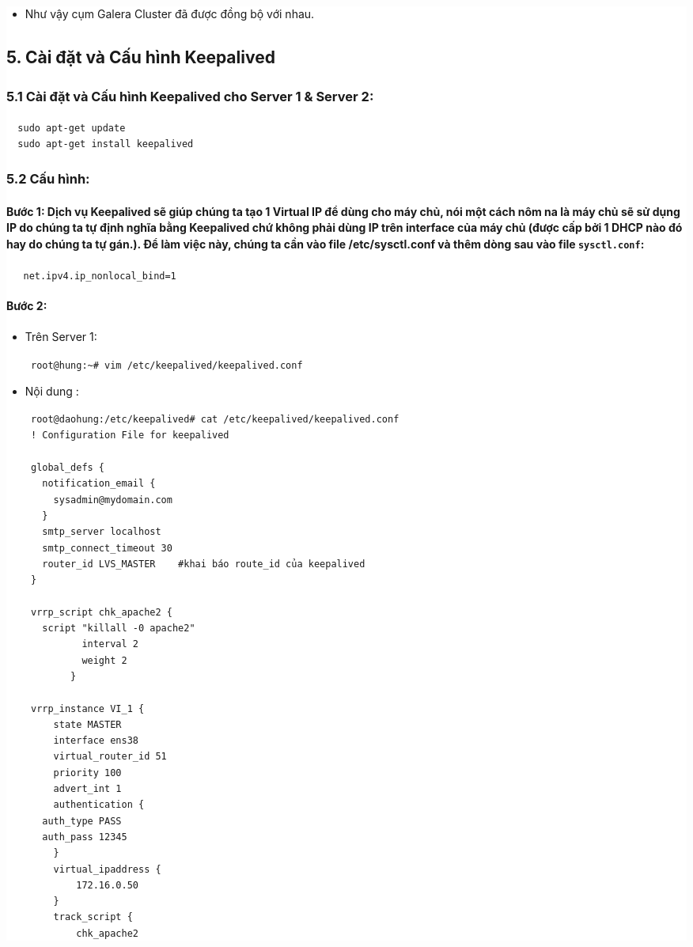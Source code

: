 - Như vậy cụm Galera Cluster đã được đồng bộ với nhau.

<a name="5"></a>

## 5. Cài đặt và Cấu hình Keepalived

<a name="51"></a>

### 5.1 Cài đặt và Cấu hình Keepalived cho Server 1 & Server 2:

      sudo apt-get update
      sudo apt-get install keepalived 

### 5.2 Cấu hình: 

#### Bước 1: Dịch vụ Keepalived sẽ giúp chúng ta tạo 1 Virtual IP để dùng cho máy chủ, nói một cách nôm na là máy chủ sẽ sử dụng IP do chúng ta tự định nghĩa bằng Keepalived chứ không phải dùng IP trên interface của máy chủ (được cấp bởi 1 DHCP nào đó hay do chúng ta tự gán.). Để làm việc này, chúng ta cần vào file /etc/sysctl.conf và thêm dòng sau vào file `sysctl.conf`:

       net.ipv4.ip_nonlocal_bind=1

#### Bước 2: 

- Trên Server 1:

       root@hung:~# vim /etc/keepalived/keepalived.conf

- Nội dung :

       root@daohung:/etc/keepalived# cat /etc/keepalived/keepalived.conf
       ! Configuration File for keepalived
       
       global_defs {
         notification_email {
           sysadmin@mydomain.com
         }
         smtp_server localhost
         smtp_connect_timeout 30
         router_id LVS_MASTER    #khai báo route_id của keepalived
       }
       
       vrrp_script chk_apache2 {
         script "killall -0 apache2"
                interval 2
                weight 2
              }
       
       vrrp_instance VI_1 {
           state MASTER
           interface ens38
           virtual_router_id 51
           priority 100
           advert_int 1
           authentication {
         auth_type PASS
         auth_pass 12345
           }
           virtual_ipaddress {
               172.16.0.50
           }
           track_script {
               chk_apache2